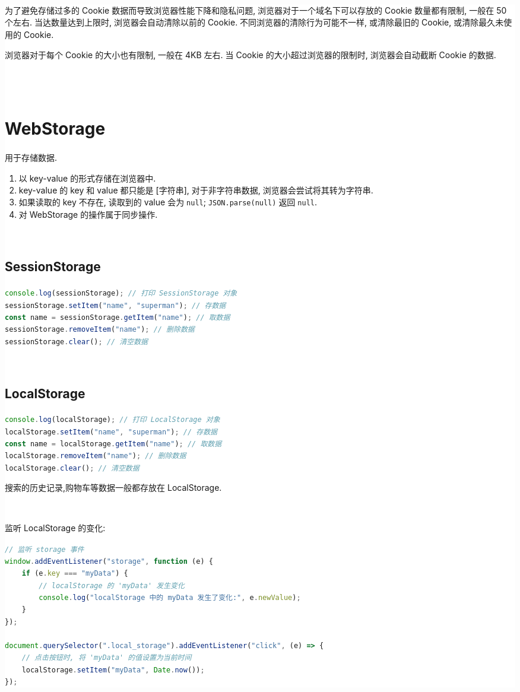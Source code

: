 为了避免存储过多的 Cookie 数据而导致浏览器性能下降和隐私问题, 浏览器对于一个域名下可以存放的 Cookie 数量都有限制, 一般在 50 个左右. 当达数量达到上限时, 浏览器会自动清除以前的 Cookie. 不同浏览器的清除行为可能不一样, 或清除最旧的 Cookie, 或清除最久未使用的 Cookie.

浏览器对于每个 Cookie 的大小也有限制, 一般在 4KB 左右. 当 Cookie 的大小超过浏览器的限制时, 浏览器会自动截断 Cookie 的数据.

<br><br>

# WebStorage

用于存储数据.

1.  以 key-value 的形式存储在浏览器中.
2.  key-value 的 key 和 value 都只能是 [字符串], 对于非字符串数据, 浏览器会尝试将其转为字符串.
3.  如果读取的 key 不存在, 读取到的 value 会为 `null`; `JSON.parse(null)` 返回 `null`.
4.  对 WebStorage 的操作属于同步操作.

<br>

## SessionStorage

```js
console.log(sessionStorage); // 打印 SessionStorage 对象
sessionStorage.setItem("name", "superman"); // 存数据
const name = sessionStorage.getItem("name"); // 取数据
sessionStorage.removeItem("name"); // 删除数据
sessionStorage.clear(); // 清空数据
```

<br>

## LocalStorage

```js
console.log(localStorage); // 打印 LocalStorage 对象
localStorage.setItem("name", "superman"); // 存数据
const name = localStorage.getItem("name"); // 取数据
localStorage.removeItem("name"); // 删除数据
localStorage.clear(); // 清空数据
```

搜索的历史记录,购物车等数据一般都存放在 LocalStorage.

<br>

监听 LocalStorage 的变化:

```js
// 监听 storage 事件
window.addEventListener("storage", function (e) {
    if (e.key === "myData") {
        // localStorage 的 'myData' 发生变化
        console.log("localStorage 中的 myData 发生了变化:", e.newValue);
    }
});

document.querySelector(".local_storage").addEventListener("click", (e) => {
    // 点击按钮时, 将 'myData' 的值设置为当前时间
    localStorage.setItem("myData", Date.now());
});
```
